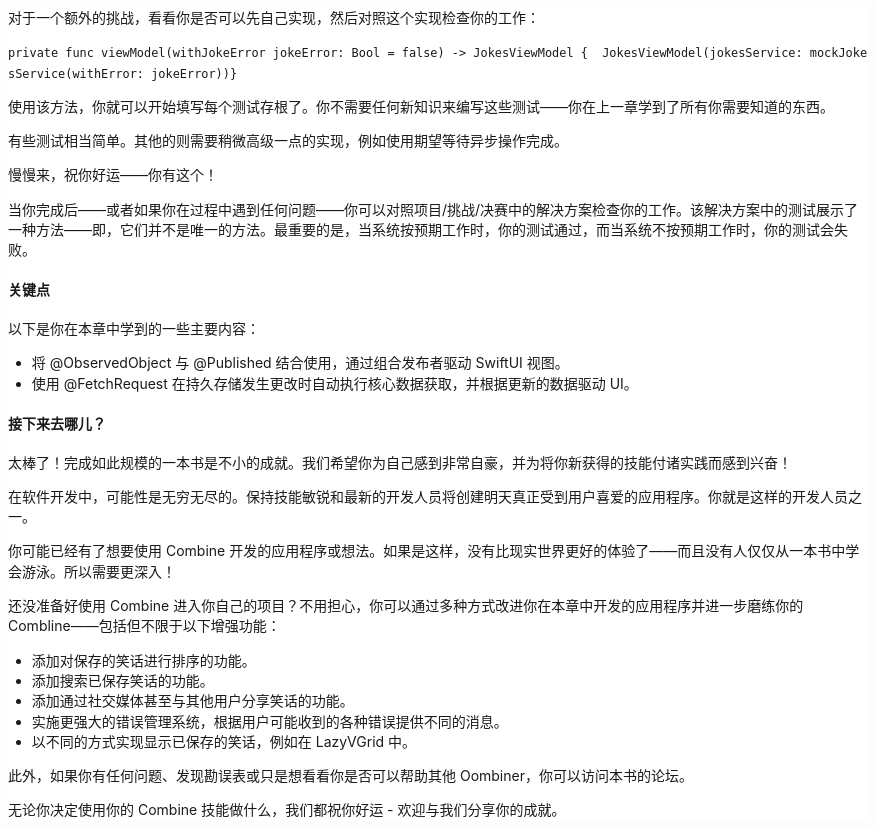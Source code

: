 对于一个额外的挑战，看看你是否可以先自己实现，然后对照这个实现检查你的工作：

```
private func viewModel(withJokeError jokeError: Bool = false) -> JokesViewModel {  JokesViewModel(jokesService: mockJokesService(withError: jokeError))}
```

使用该方法，你就可以开始填写每个测试存根了。你不需要任何新知识来编写这些测试——你在上一章学到了所有你需要知道的东西。

有些测试相当简单。其他的则需要稍微高级一点的实现，例如使用期望等待异步操作完成。

慢慢来，祝你好运——你有这个！

当你完成后——或者如果你在过程中遇到任何问题——你可以对照项目/挑战/决赛中的解决方案检查你的工作。该解决方案中的测试展示了一种方法——即，它们并不是唯一的方法。最重要的是，当系统按预期工作时，你的测试通过，而当系统不按预期工作时，你的测试会失败。

#### 关键点

以下是你在本章中学到的一些主要内容：

* 将 @ObservedObject 与 @Published 结合使用，通过组合发布者驱动 SwiftUI 视图。
* 使用 @FetchRequest 在持久存储发生更改时自动执行核心数据获取，并根据更新的数据驱动 UI。

#### 接下来去哪儿？

太棒了！完成如此规模的一本书是不小的成就。我们希望你为自己感到非常自豪，并为将你新获得的技能付诸实践而感到兴奋！

在软件开发中，可能性是无穷无尽的。保持技能敏锐和最新的开发人员将创建明天真正受到用户喜爱的应用程序。你就是这样的开发人员之一。

你可能已经有了想要使用 Combine 开发的应用程序或想法。如果是这样，没有比现实世界更好的体验了——而且没有人仅仅从一本书中学会游泳。所以需要更深入！

还没准备好使用 Combine 进入你自己的项目？不用担心，你可以通过多种方式改进你在本章中开发的应用程序并进一步磨练你的 Combline——包括但不限于以下增强功能：

* 添加对保存的笑话进行排序的功能。
* 添加搜索已保存笑话的功能。
* 添加通过社交媒体甚至与其他用户分享笑话的功能。
* 实施更强大的错误管理系统，根据用户可能收到的各种错误提供不同的消息。
* 以不同的方式实现显示已保存的笑话，例如在 LazyVGrid 中。

此外，如果你有任何问题、发现勘误表或只是想看看你是否可以帮助其他 Oombiner，你可以访问本书的论坛。

无论你决定使用你的 Combine 技能做什么，我们都祝你好运 - 欢迎与我们分享你的成就。
